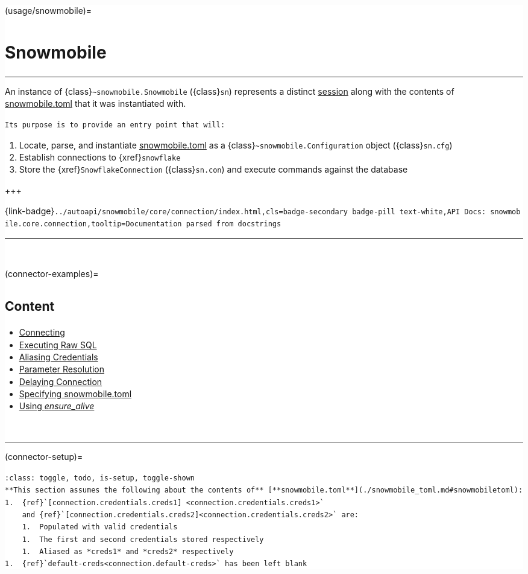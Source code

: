 (usage/snowmobile)=
# Snowmobile
---

An instance of {class}`~snowmobile.Snowmobile` ({class}`sn`) represents a distinct 
[session](https://docs.snowflake.com/en/sql-reference/sql/alter-session.html)
along with the contents of [snowmobile.toml](./snowmobile_toml.md#snowmobiletoml) 
that it was instantiated with.

```{div} sn-dedent-v-t-h, sn-dedent-v-b-h
Its purpose is to provide an entry point that will:
```
1.  Locate, parse, and instantiate [snowmobile.toml](./snowmobile_toml.md#snowmobiletoml) 
    as a {class}`~snowmobile.Configuration` object ({class}`sn.cfg`)
1.  Establish connections to {xref}`snowflake`
1.  Store the {xref}`SnowflakeConnection` ({class}`sn.con`) and execute commands against the database 

+++

{link-badge}`../autoapi/snowmobile/core/connection/index.html,cls=badge-secondary badge-pill text-white,API Docs: snowmobile.core.connection,tooltip=Documentation parsed from docstrings`

---
<br>

(connector-examples)=
## Content

- [Connecting](usage/snowmobile/connecting)
- [Executing Raw SQL](usage/snowmobile/executing)
- [Aliasing Credentials](usage/snowmobile/aliasing-credentials)
- [Parameter Resolution](usage/snowmobile/parameter-resolution)
- [Delaying Connection](usage/snowmobile/delaying-connection)
- [Specifying snowmobile.toml](usage/snowmobile/specifying-snowmobiletoml)
- [Using *ensure_alive*](usage/snowmobile/using-ensure-alive)

<br>
<hr class="sn-spacer">

(connector-setup)=
```{admonition} Setup
:class: toggle, todo, is-setup, toggle-shown
**This section assumes the following about the contents of** [**snowmobile.toml**](./snowmobile_toml.md#snowmobiletoml):
1.  {ref}`[connection.credentials.creds1] <connection.credentials.creds1>`
    and {ref}`[connection.credentials.creds2]<connection.credentials.creds2>` are:
    1.  Populated with valid credentials
    1.  The first and second credentials stored respectively
    1.  Aliased as *creds1* and *creds2* respectively
1.  {ref}`default-creds<connection.default-creds>` has been left blank
```
